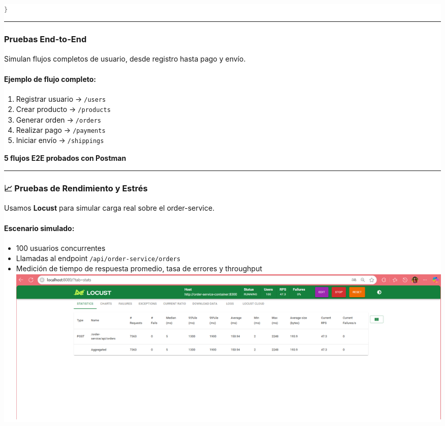 ```java
}
```

---

### Pruebas End-to-End

Simulan flujos completos de usuario, desde registro hasta pago y envío.

#### Ejemplo de flujo completo:

1. Registrar usuario → `/users`
2. Crear producto → `/products`
3. Generar orden → `/orders`
4. Realizar pago → `/payments`
5. Iniciar envío → `/shippings`

**5 flujos E2E probados con Postman**

---

### 📈 Pruebas de Rendimiento y Estrés

Usamos **Locust** para simular carga real sobre el order-service.

#### Escenario simulado:
- 100 usuarios concurrentes
- Llamadas al endpoint `/api/order-service/orders`
- Medición de tiempo de respuesta promedio, tasa de errores y throughput
![alt text](image.png)